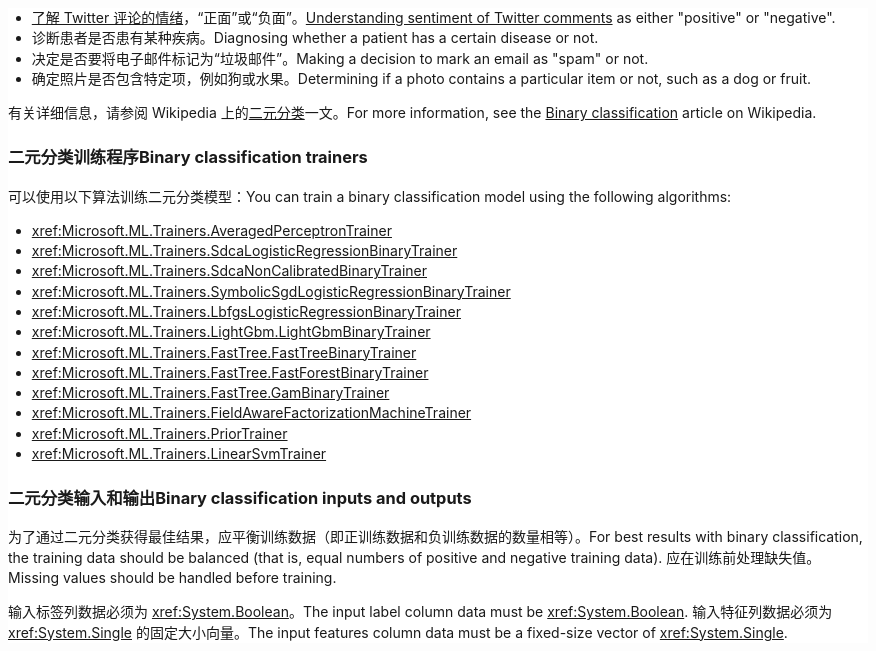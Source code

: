 * <span data-ttu-id="54e7f-115">[了解 Twitter 评论的情绪](../tutorials/sentiment-analysis.md)，“正面”或“负面”。</span><span class="sxs-lookup"><span data-stu-id="54e7f-115">[Understanding sentiment of Twitter comments](../tutorials/sentiment-analysis.md) as either "positive" or "negative".</span></span>
* <span data-ttu-id="54e7f-116">诊断患者是否患有某种疾病。</span><span class="sxs-lookup"><span data-stu-id="54e7f-116">Diagnosing whether a patient has a certain disease or not.</span></span>
* <span data-ttu-id="54e7f-117">决定是否要将电子邮件标记为“垃圾邮件”。</span><span class="sxs-lookup"><span data-stu-id="54e7f-117">Making a decision to mark an email as "spam" or not.</span></span>
* <span data-ttu-id="54e7f-118">确定照片是否包含特定项，例如狗或水果。</span><span class="sxs-lookup"><span data-stu-id="54e7f-118">Determining if a photo contains a particular item or not, such as a dog or fruit.</span></span>

<span data-ttu-id="54e7f-119">有关详细信息，请参阅 Wikipedia 上的[二元分类](https://en.wikipedia.org/wiki/Binary_classification)一文。</span><span class="sxs-lookup"><span data-stu-id="54e7f-119">For more information, see the [Binary classification](https://en.wikipedia.org/wiki/Binary_classification) article on Wikipedia.</span></span>

### <a name="binary-classification-trainers"></a><span data-ttu-id="54e7f-120">二元分类训练程序</span><span class="sxs-lookup"><span data-stu-id="54e7f-120">Binary classification trainers</span></span>

<span data-ttu-id="54e7f-121">可以使用以下算法训练二元分类模型：</span><span class="sxs-lookup"><span data-stu-id="54e7f-121">You can train a binary classification model using the following algorithms:</span></span>

* <xref:Microsoft.ML.Trainers.AveragedPerceptronTrainer>
* <xref:Microsoft.ML.Trainers.SdcaLogisticRegressionBinaryTrainer>
* <xref:Microsoft.ML.Trainers.SdcaNonCalibratedBinaryTrainer>
* <xref:Microsoft.ML.Trainers.SymbolicSgdLogisticRegressionBinaryTrainer>
* <xref:Microsoft.ML.Trainers.LbfgsLogisticRegressionBinaryTrainer>
* <xref:Microsoft.ML.Trainers.LightGbm.LightGbmBinaryTrainer>
* <xref:Microsoft.ML.Trainers.FastTree.FastTreeBinaryTrainer>
* <xref:Microsoft.ML.Trainers.FastTree.FastForestBinaryTrainer>
* <xref:Microsoft.ML.Trainers.FastTree.GamBinaryTrainer>
* <xref:Microsoft.ML.Trainers.FieldAwareFactorizationMachineTrainer>
* <xref:Microsoft.ML.Trainers.PriorTrainer>
* <xref:Microsoft.ML.Trainers.LinearSvmTrainer>

### <a name="binary-classification-inputs-and-outputs"></a><span data-ttu-id="54e7f-122">二元分类输入和输出</span><span class="sxs-lookup"><span data-stu-id="54e7f-122">Binary classification inputs and outputs</span></span>

<span data-ttu-id="54e7f-123">为了通过二元分类获得最佳结果，应平衡训练数据（即正训练数据和负训练数据的数量相等）。</span><span class="sxs-lookup"><span data-stu-id="54e7f-123">For best results with binary classification, the training data should be balanced (that is, equal numbers of positive and negative training data).</span></span> <span data-ttu-id="54e7f-124">应在训练前处理缺失值。</span><span class="sxs-lookup"><span data-stu-id="54e7f-124">Missing values should be handled before training.</span></span>

<span data-ttu-id="54e7f-125">输入标签列数据必须为 <xref:System.Boolean>。</span><span class="sxs-lookup"><span data-stu-id="54e7f-125">The input label column data must be <xref:System.Boolean>.</span></span>
<span data-ttu-id="54e7f-126">输入特征列数据必须为 <xref:System.Single> 的固定大小向量。</span><span class="sxs-lookup"><span data-stu-id="54e7f-126">The input features column data must be a fixed-size vector of <xref:System.Single>.</span></span>
